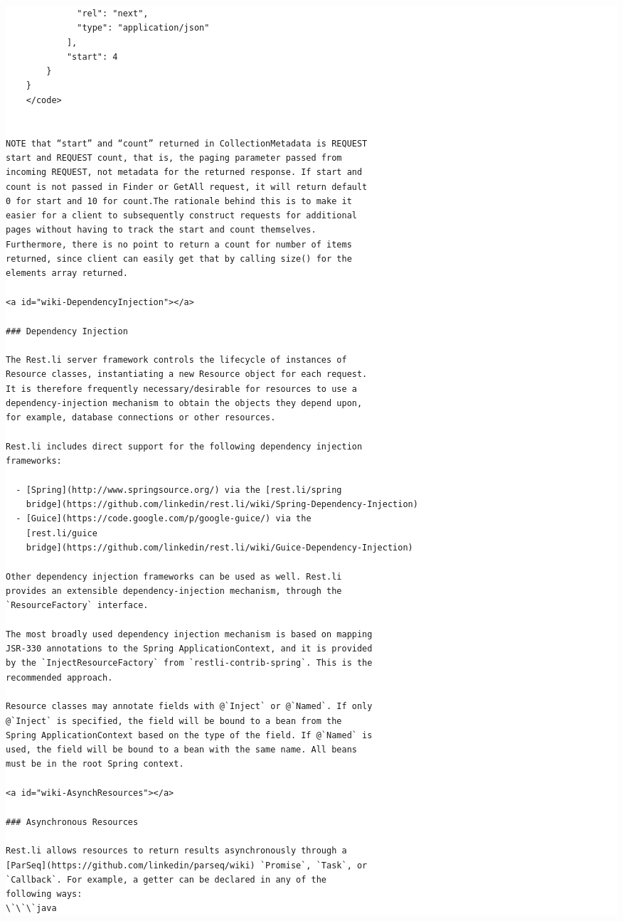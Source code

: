 ```
              "rel": "next",
              "type": "application/json"
            ],
            "start": 4
        }
    }
    </code>

  
NOTE that “start” and “count” returned in CollectionMetadata is REQUEST
start and REQUEST count, that is​, the paging parameter passed from
incoming REQUEST, not metadata for the returned response. If start and
count is not passed in Finder or GetAll request, it will return default
0 for start and 10 for count.The rationale behind this is to make it
easier for a client to subsequently construct requests for additional
pages without having to track the start and count themselves.
Furthermore, there is no point to return a count for number of items
returned, since client can easily get that by calling size() for the
elements array returned.

<a id="wiki-DependencyInjection"></a>

### Dependency Injection

The Rest.li server framework controls the lifecycle of instances of
Resource classes, instantiating a new Resource object for each request.
It is therefore frequently necessary/desirable for resources to use a
dependency-injection mechanism to obtain the objects they depend upon,
for example, database connections or other resources.

Rest.li includes direct support for the following dependency injection
frameworks:

  - [Spring](http://www.springsource.org/) via the [rest.li/spring
    bridge](https://github.com/linkedin/rest.li/wiki/Spring-Dependency-Injection)
  - [Guice](https://code.google.com/p/google-guice/) via the
    [rest.li/guice
    bridge](https://github.com/linkedin/rest.li/wiki/Guice-Dependency-Injection)

Other dependency injection frameworks can be used as well. Rest.li
provides an extensible dependency-injection mechanism, through the
`ResourceFactory` interface.

The most broadly used dependency injection mechanism is based on mapping
JSR-330 annotations to the Spring ApplicationContext, and it is provided
by the `InjectResourceFactory` from `restli-contrib-spring`. This is the
recommended approach.

Resource classes may annotate fields with @`Inject` or @`Named`. If only
@`Inject` is specified, the field will be bound to a bean from the
Spring ApplicationContext based on the type of the field. If @`Named` is
used, the field will be bound to a bean with the same name. All beans
must be in the root Spring context.

<a id="wiki-AsynchResources"></a>

### Asynchronous Resources

Rest.li allows resources to return results asynchronously through a
[ParSeq](https://github.com/linkedin/parseq/wiki) `Promise`, `Task`, or
`Callback`. For example, a getter can be declared in any of the
following ways:  
\`\`\`java  
```